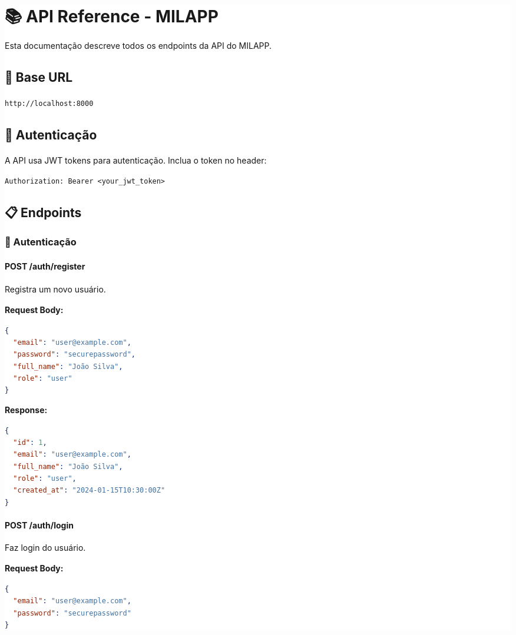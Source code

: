# 📚 API Reference - MILAPP

Esta documentação descreve todos os endpoints da API do MILAPP.

## 🔗 Base URL

```
http://localhost:8000
```

## 🔐 Autenticação

A API usa JWT tokens para autenticação. Inclua o token no header:

```
Authorization: Bearer <your_jwt_token>
```

## 📋 Endpoints

### 🔐 Autenticação

#### POST /auth/register
Registra um novo usuário.

**Request Body:**
```json
{
  "email": "user@example.com",
  "password": "securepassword",
  "full_name": "João Silva",
  "role": "user"
}
```

**Response:**
```json
{
  "id": 1,
  "email": "user@example.com",
  "full_name": "João Silva",
  "role": "user",
  "created_at": "2024-01-15T10:30:00Z"
}
```

#### POST /auth/login
Faz login do usuário.

**Request Body:**
```json
{
  "email": "user@example.com",
  "password": "securepassword"
}
```
